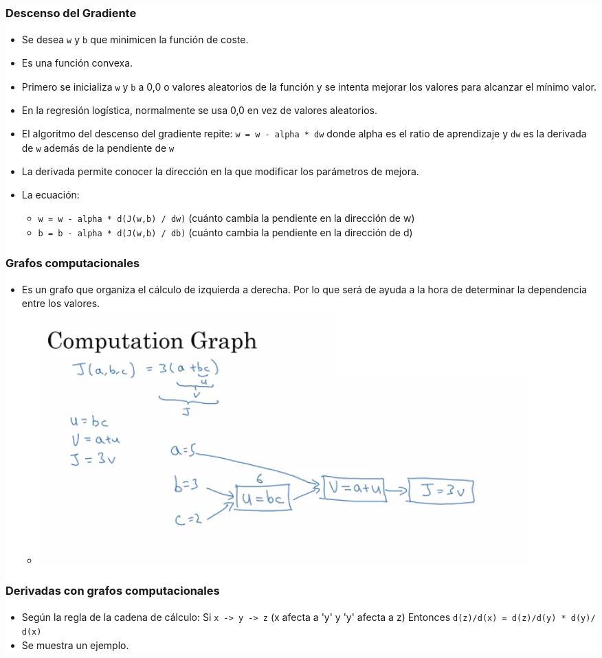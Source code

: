 ### Descenso del Gradiente

- Se desea `w` y `b` que minimicen la función de coste.
- Es una función convexa.
- Primero se inicializa `w` y `b` a 0,0 o valores aleatorios de la función y se intenta mejorar los valores para alcanzar el mínimo valor.
- En la regresión logística, normalmente se usa 0,0 en vez de valores aleatorios.
- El algoritmo del descenso del gradiente repite: `w = w - alpha * dw`
  donde alpha es el ratio de aprendizaje y `dw` es la derivada de `w` además de la pendiente de `w`
- La derivada permite conocer la dirección en la que modificar los parámetros de mejora.


- La ecuación:
  - `w = w - alpha * d(J(w,b) / dw)`        (cuánto cambia la pendiente en la dirección de w)
  - `b = b - alpha * d(J(w,b) / db)`        (cuánto cambia la pendiente en la dirección de d)


### Grafos computacionales

- Es un grafo que organiza el cálculo de izquierda a derecha. Por lo que será de ayuda a la hora de determinar la dependencia entre los valores.
  - ![](Images/02.png)

### Derivadas con grafos computacionales

- Según la regla de la cadena de cálculo:
  Si `x -> y -> z`          (x afecta a 'y' y 'y' afecta a z)
  Entonces `d(z)/d(x) = d(z)/d(y) * d(y)/d(x)`
- Se muestra un ejemplo.